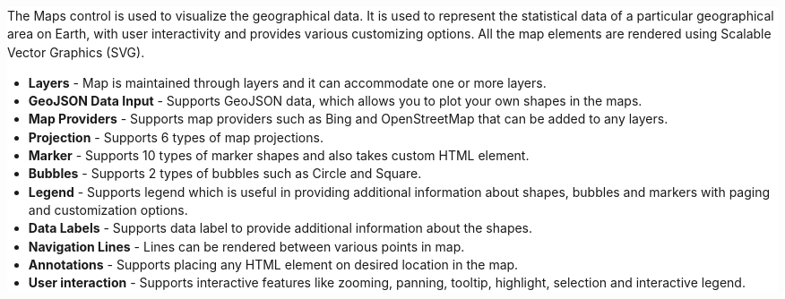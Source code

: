 The Maps control is used to visualize the geographical data. It is used to represent the statistical data of a particular geographical area on Earth, with user interactivity and provides various customizing options. All the map elements are rendered using Scalable Vector Graphics (SVG).

- **Layers** - Map is maintained through layers and it can accommodate one or more layers.
- **GeoJSON Data Input** - Supports GeoJSON data, which allows you to plot your own shapes in the maps.
- **Map Providers** - Supports map providers such as Bing and OpenStreetMap that can be added to any layers.
- **Projection** - Supports 6 types of map projections.
- **Marker** - Supports 10 types of marker shapes and also takes custom HTML element.
- **Bubbles** - Supports 2 types of bubbles such as Circle and Square.
- **Legend** - Supports legend which is useful in providing additional information about shapes, bubbles and markers with paging and customization options.
- **Data Labels** - Supports data label to provide additional information about the shapes.
- **Navigation Lines** - Lines can be rendered between various points in map.
- **Annotations** - Supports placing any HTML element on desired location in the map.
- **User interaction** - Supports interactive features like zooming, panning, tooltip, highlight, selection and interactive legend.